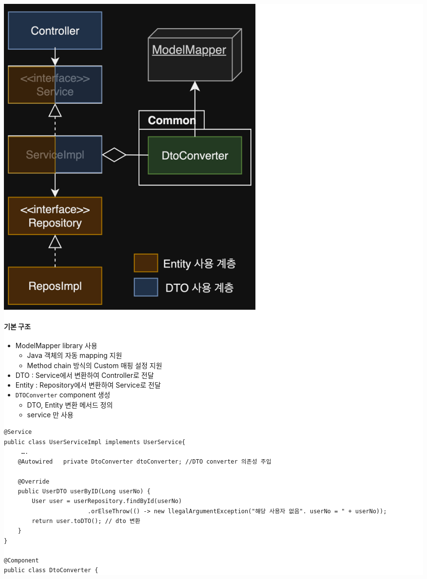 <img src="img_8.png"  width="60%"/>

#### 기본 구조

- ModelMapper library 사용
    - Java 객체의 자동 mapping 지원
    - Method chain 방식의 Custom 매핑 설정 지원
- DTO : Service에서 변환하여 Controller로 전달
- Entity : Repository에서 변환하여 Service로 전달
- `DTOConverter` component 생성
    - DTO, Entity 변환 메서드 정의
    - service 만 사용

````
@Service
public class UserServiceImpl implements UserService{
     ….
    @Autowired   private DtoConverter dtoConverter; //DTO converter 의존성 주입
    
    @Override
    public UserDTO userByID(Long userNo) {
        User user = userRepository.findById(userNo)
                        .orElseThrow(() -> new llegalArgumentException("해당 사용자 없음". userNo = " + userNo));
        return user.toDTO(); // dto 변환
    }
}

@Component
public class DtoConverter {
````